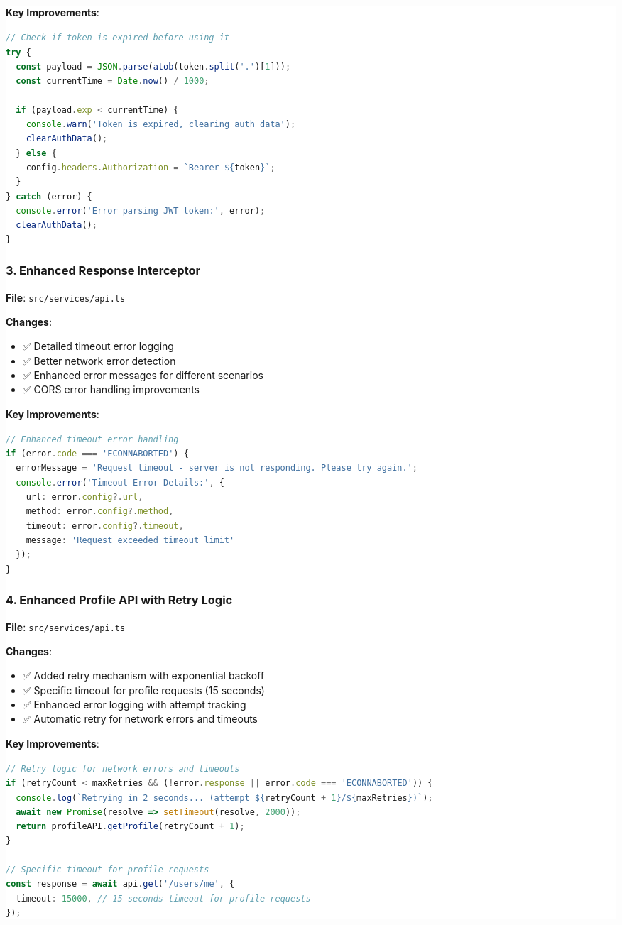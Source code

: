 **Key Improvements**:
```typescript
// Check if token is expired before using it
try {
  const payload = JSON.parse(atob(token.split('.')[1]));
  const currentTime = Date.now() / 1000;
  
  if (payload.exp < currentTime) {
    console.warn('Token is expired, clearing auth data');
    clearAuthData();
  } else {
    config.headers.Authorization = `Bearer ${token}`;
  }
} catch (error) {
  console.error('Error parsing JWT token:', error);
  clearAuthData();
}
```

### 3. **Enhanced Response Interceptor**

**File**: `src/services/api.ts`

**Changes**:
- ✅ Detailed timeout error logging
- ✅ Better network error detection
- ✅ Enhanced error messages for different scenarios
- ✅ CORS error handling improvements

**Key Improvements**:
```typescript
// Enhanced timeout error handling
if (error.code === 'ECONNABORTED') {
  errorMessage = 'Request timeout - server is not responding. Please try again.';
  console.error('Timeout Error Details:', {
    url: error.config?.url,
    method: error.config?.method,
    timeout: error.config?.timeout,
    message: 'Request exceeded timeout limit'
  });
}
```

### 4. **Enhanced Profile API with Retry Logic**

**File**: `src/services/api.ts`

**Changes**:
- ✅ Added retry mechanism with exponential backoff
- ✅ Specific timeout for profile requests (15 seconds)
- ✅ Enhanced error logging with attempt tracking
- ✅ Automatic retry for network errors and timeouts

**Key Improvements**:
```typescript
// Retry logic for network errors and timeouts
if (retryCount < maxRetries && (!error.response || error.code === 'ECONNABORTED')) {
  console.log(`Retrying in 2 seconds... (attempt ${retryCount + 1}/${maxRetries})`);
  await new Promise(resolve => setTimeout(resolve, 2000));
  return profileAPI.getProfile(retryCount + 1);
}

// Specific timeout for profile requests
const response = await api.get('/users/me', {
  timeout: 15000, // 15 seconds timeout for profile requests
});
```